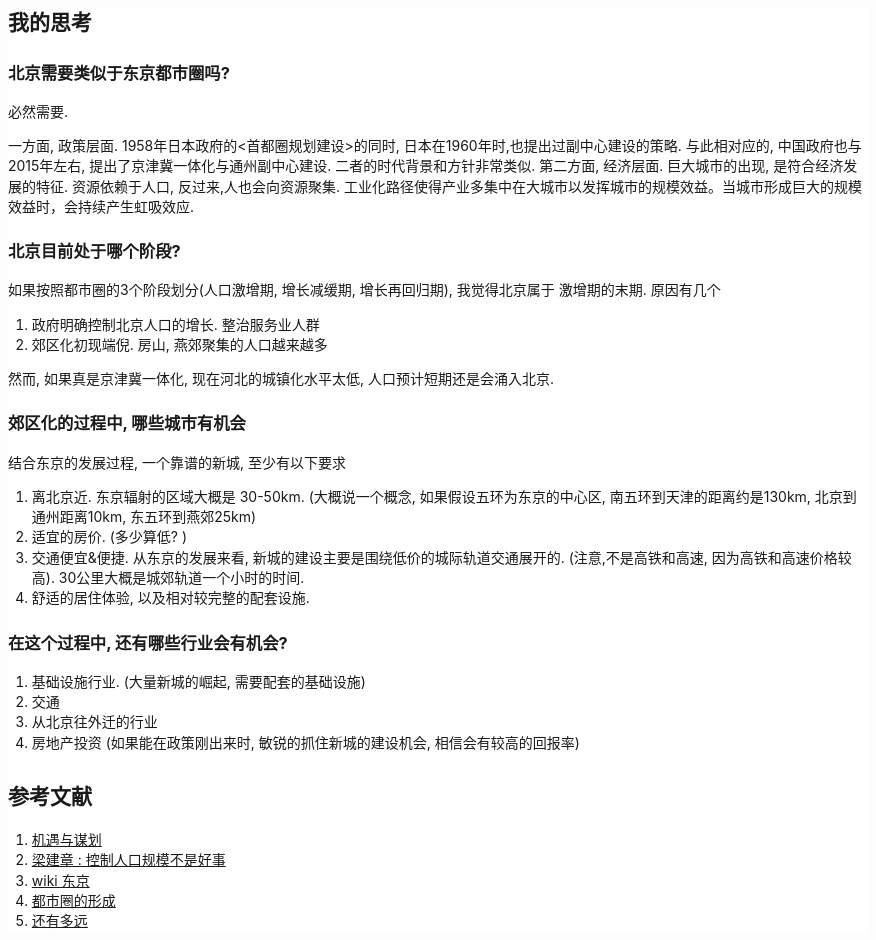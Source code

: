 ## 我的思考

### 北京需要类似于东京都市圈吗?
必然需要. 

一方面, 政策层面.
1958年日本政府的<首都圈规划建设>的同时, 日本在1960年时,也提出过副中心建设的策略. 与此相对应的, 中国政府也与2015年左右, 提出了京津冀一体化与通州副中心建设.
二者的时代背景和方针非常类似.
第二方面, 经济层面.
巨大城市的出现, 是符合经济发展的特征. 资源依赖于人口, 反过来,人也会向资源聚集.  工业化路径使得产业多集中在大城市以发挥城市的规模效益。当城市形成巨大的规模效益时，会持续产生虹吸效应.

### 北京目前处于哪个阶段?
如果按照都市圈的3个阶段划分(人口激增期, 增长减缓期, 增长再回归期), 我觉得北京属于 激增期的末期. 原因有几个
1. 政府明确控制北京人口的增长. 整治服务业人群
2. 郊区化初现端倪. 房山, 燕郊聚集的人口越来越多

然而, 如果真是京津冀一体化, 现在河北的城镇化水平太低, 人口预计短期还是会涌入北京.

### 郊区化的过程中, 哪些城市有机会
结合东京的发展过程, 一个靠谱的新城, 至少有以下要求
1. 离北京近. 东京辐射的区域大概是 30-50km. (大概说一个概念, 如果假设五环为东京的中心区, 南五环到天津的距离约是130km, 北京到通州距离10km, 东五环到燕郊25km)
2. 适宜的房价. (多少算低? )
3. 交通便宜&便捷. 从东京的发展来看, 新城的建设主要是围绕低价的城际轨道交通展开的. (注意,不是高铁和高速, 因为高铁和高速价格较高). 30公里大概是城郊轨道一个小时的时间.
4. 舒适的居住体验, 以及相对较完整的配套设施.


### 在这个过程中, 还有哪些行业会有机会?
1. 基础设施行业. (大量新城的崛起, 需要配套的基础设施)
2. 交通
3. 从北京往外迁的行业
4. 房地产投资 (如果能在政策刚出来时, 敏锐的抓住新城的建设机会, 相信会有较高的回报率)

## 参考文献
1. [机遇与谋划](https://item.jd.com/1750867996.html)
2. [梁建章 : 控制人口规模不是好事](http://star.news.sohu.com/20161106/n472410757.shtml)
2. [wiki 东京](https://zh.wikipedia.org/wiki/%E4%B8%9C%E4%BA%AC)
3. [都市圈的形成](http://www.jiemian.com/article/958563.html)
4. [还有多远](http://www.ccud.org.cn/2014-07-11/114328859.html)

